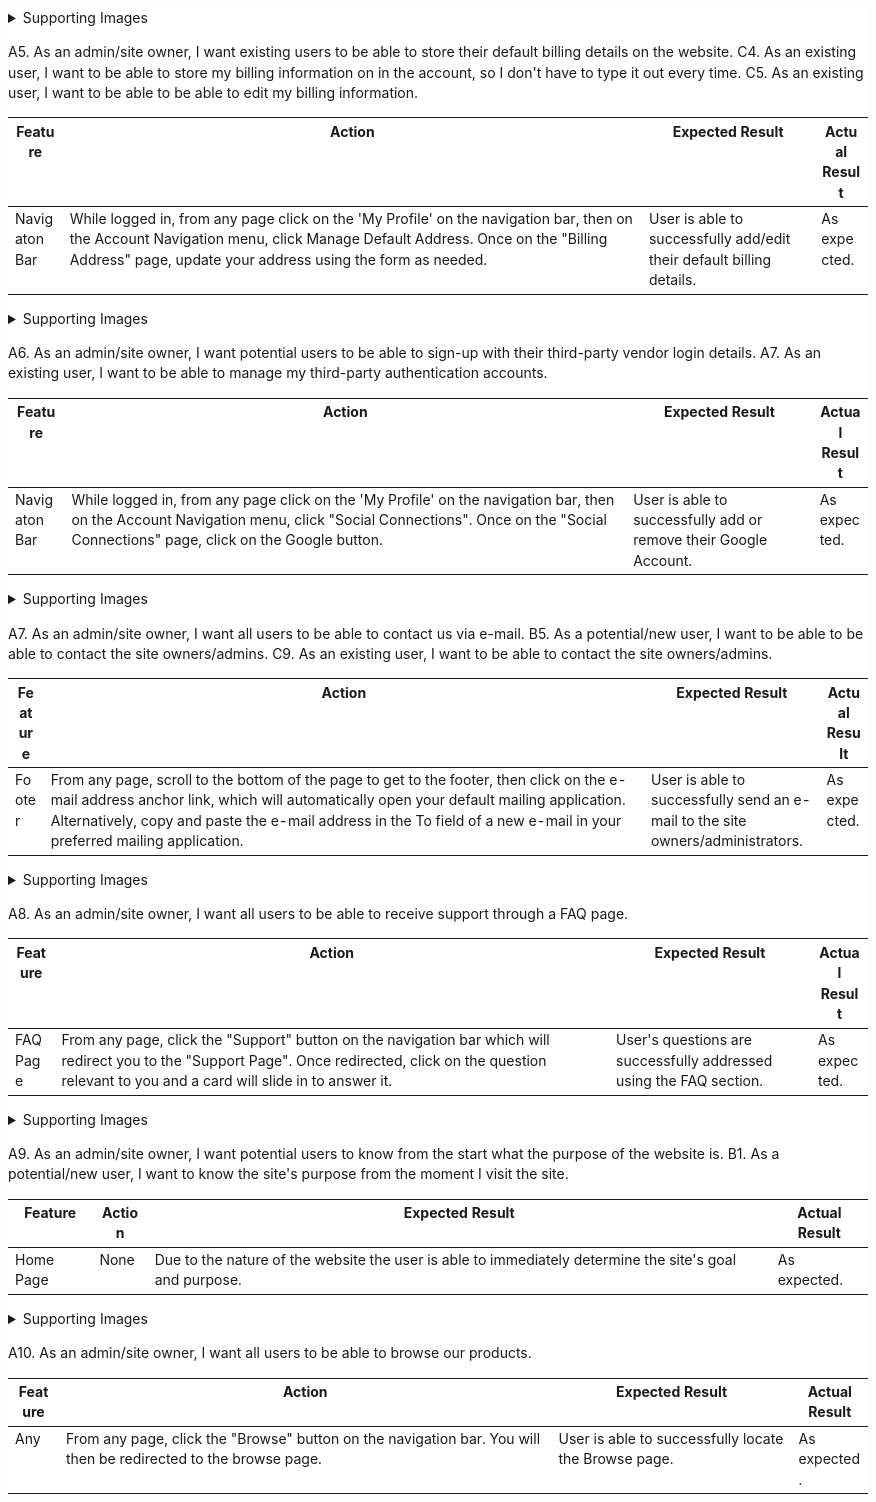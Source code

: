 <details><summary> Supporting Images </summary></details>

A5. As an admin/site owner, I want existing users to be able to store their default billing details on the website.
C4. As an existing user, I want to be able to store my billing information on in the account, so I don't have to type it out every time.
C5. As an existing user, I want to be able to be able to edit my billing information.

| Feature | Action | Expected Result | Actual Result
|--- |--- |--- |---
| Navigaton Bar | While logged in, from any page click on the 'My Profile' on the navigation bar, then on the Account Navigation menu, click Manage Default Address. Once on the "Billing Address" page, update your address using the form as needed. | User is able to successfully add/edit their default billing details. | As expected.

<details><summary> Supporting Images </summary></details>

A6. As an admin/site owner, I want potential users to be able to sign-up with their third-party vendor login details.
A7. As an existing user, I want to be able to manage my third-party authentication accounts.

| Feature | Action | Expected Result | Actual Result
|--- |--- |--- |---
| Navigaton Bar | While logged in, from any page click on the 'My Profile' on the navigation bar, then on the Account Navigation menu, click "Social Connections". Once on the "Social Connections" page, click on the Google button. | User is able to successfully add or remove their Google Account. | As expected.

<details><summary> Supporting Images </summary></details>

A7. As an admin/site owner, I want all users to be able to contact us via e-mail.
B5. As a potential/new user, I want to be able to be able to contact the site owners/admins.
C9. As an existing user, I want to be able to contact the site owners/admins.

| Feature | Action | Expected Result | Actual Result
|--- |--- |--- |---
| Footer | From any page, scroll to the bottom of the page to get to the footer, then click on the e-mail address anchor link, which will automatically open your default mailing application. Alternatively, copy and paste the e-mail address in the To field of a new e-mail in your preferred mailing application.| User is able to successfully send an e-mail to the site owners/administrators. | As expected.

<details><summary> Supporting Images </summary></details>

A8. As an admin/site owner, I want all users to be able to receive support through a FAQ page.

| Feature | Action | Expected Result | Actual Result
|--- |--- |--- |---
| FAQ Page | From any page, click the "Support" button on the navigation bar which will redirect you to the "Support Page". Once redirected, click on the question relevant to you and a card will slide in to answer it.| User's questions are successfully addressed using the FAQ section. | As expected.

<details><summary> Supporting Images </summary></details>

A9. As an admin/site owner, I want potential users to know from the start what the purpose of the website is.
B1. As a potential/new user, I want to know the site's purpose from the moment I visit the site.

| Feature | Action | Expected Result | Actual Result
|--- |--- |--- |---
| Home Page | None | Due to the nature of the website the user is able to immediately determine the site's goal and purpose. | As expected.

<details><summary> Supporting Images </summary></details>

A10. As an admin/site owner, I want all users to be able to browse our products.

| Feature | Action | Expected Result | Actual Result
|--- |--- |--- |---
| Any | From any page, click the "Browse" button on the navigation bar. You will then be redirected to the browse page. | User is able to successfully locate the Browse page. | As expected.
